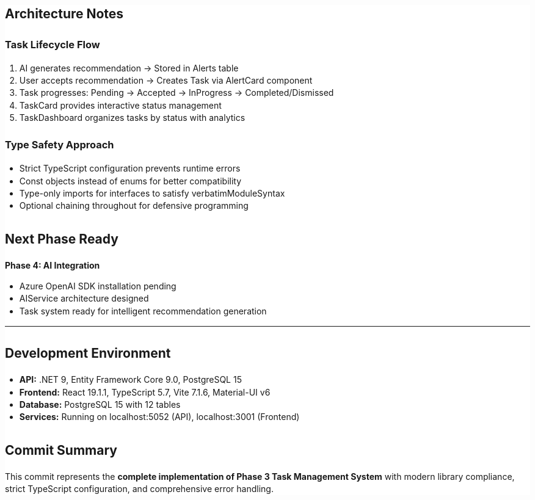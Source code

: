 ## Architecture Notes

### Task Lifecycle Flow
1. AI generates recommendation → Stored in Alerts table
2. User accepts recommendation → Creates Task via AlertCard component
3. Task progresses: Pending → Accepted → InProgress → Completed/Dismissed
4. TaskCard provides interactive status management
5. TaskDashboard organizes tasks by status with analytics

### Type Safety Approach
- Strict TypeScript configuration prevents runtime errors
- Const objects instead of enums for better compatibility
- Type-only imports for interfaces to satisfy verbatimModuleSyntax
- Optional chaining throughout for defensive programming

## Next Phase Ready
**Phase 4: AI Integration**
- Azure OpenAI SDK installation pending
- AIService architecture designed
- Task system ready for intelligent recommendation generation

---

## Development Environment
- **API:** .NET 9, Entity Framework Core 9.0, PostgreSQL 15
- **Frontend:** React 19.1.1, TypeScript 5.7, Vite 7.1.6, Material-UI v6
- **Database:** PostgreSQL 15 with 12 tables
- **Services:** Running on localhost:5052 (API), localhost:3001 (Frontend)

## Commit Summary
This commit represents the **complete implementation of Phase 3 Task Management System** with modern library compliance, strict TypeScript configuration, and comprehensive error handling.